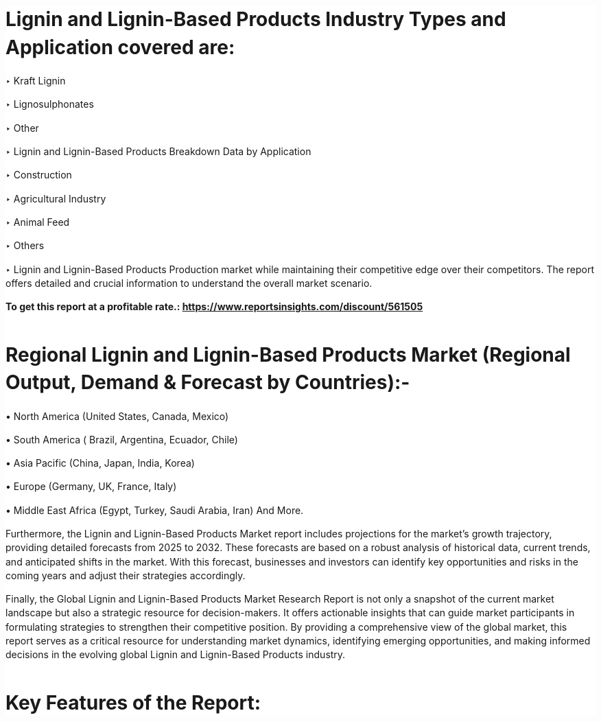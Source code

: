 # <strong>Lignin and Lignin-Based Products Industry Types and Application covered are:</strong>

‣ Kraft Lignin

   ‣ Lignosulphonates

   ‣ Other

‣ Lignin and Lignin-Based Products Breakdown Data by Application

   ‣ Construction

   ‣ Agricultural Industry

   ‣ Animal Feed

   ‣ Others

   ‣ Lignin and Lignin-Based Products Production market while maintaining their competitive edge over their competitors. The report offers detailed and crucial information to understand the overall market scenario.

<strong>To get this report at a profitable rate.: <a href=https://www.reportsinsights.com/discount/561505>https://www.reportsinsights.com/discount/561505</a></strong>

# <strong>Regional Lignin and Lignin-Based Products Market (Regional Output, Demand &amp; Forecast by Countries):-</strong>

• North America (United States, Canada, Mexico)

• South America ( Brazil, Argentina, Ecuador, Chile)

• Asia Pacific (China, Japan, India, Korea)

• Europe (Germany, UK, France, Italy)

• Middle East Africa (Egypt, Turkey, Saudi Arabia, Iran) And More.

Furthermore, the Lignin and Lignin-Based Products Market report includes projections for the market’s growth trajectory, providing detailed forecasts from 2025 to 2032. These forecasts are based on a robust analysis of historical data, current trends, and anticipated shifts in the market. With this forecast, businesses and investors can identify key opportunities and risks in the coming years and adjust their strategies accordingly.

Finally, the Global Lignin and Lignin-Based Products Market Research Report is not only a snapshot of the current market landscape but also a strategic resource for decision-makers. It offers actionable insights that can guide market participants in formulating strategies to strengthen their competitive position. By providing a comprehensive view of the global market, this report serves as a critical resource for understanding market dynamics, identifying emerging opportunities, and making informed decisions in the evolving global Lignin and Lignin-Based Products industry.

# <strong>Key Features of the Report:</strong>
